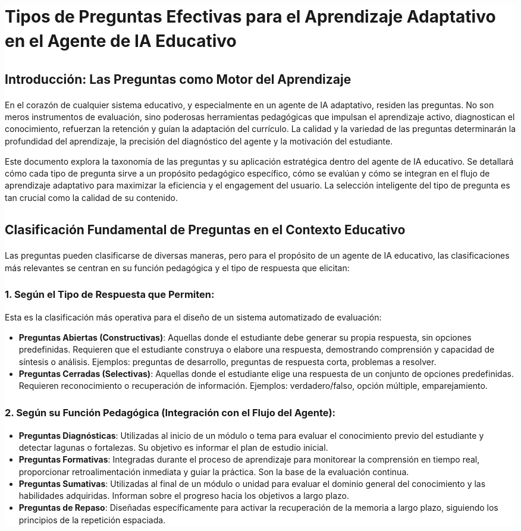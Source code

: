 # Tipos de Preguntas Efectivas para el Aprendizaje Adaptativo en el Agente de IA Educativo

## Introducción: Las Preguntas como Motor del Aprendizaje

En el corazón de cualquier sistema educativo, y especialmente en un agente de IA adaptativo, residen las preguntas. No son meros instrumentos de evaluación, sino poderosas herramientas pedagógicas que impulsan el aprendizaje activo, diagnostican el conocimiento, refuerzan la retención y guían la adaptación del currículo. La calidad y la variedad de las preguntas determinarán la profundidad del aprendizaje, la precisión del diagnóstico del agente y la motivación del estudiante.

Este documento explora la taxonomía de las preguntas y su aplicación estratégica dentro del agente de IA educativo. Se detallará cómo cada tipo de pregunta sirve a un propósito pedagógico específico, cómo se evalúan y cómo se integran en el flujo de aprendizaje adaptativo para maximizar la eficiencia y el engagement del usuario. La selección inteligente del tipo de pregunta es tan crucial como la calidad de su contenido.

## Clasificación Fundamental de Preguntas en el Contexto Educativo

Las preguntas pueden clasificarse de diversas maneras, pero para el propósito de un agente de IA educativo, las clasificaciones más relevantes se centran en su función pedagógica y el tipo de respuesta que elicitan:

### 1. Según el Tipo de Respuesta que Permiten:

Esta es la clasificación más operativa para el diseño de un sistema automatizado de evaluación:

*   **Preguntas Abiertas (Constructivas)**: Aquellas donde el estudiante debe generar su propia respuesta, sin opciones predefinidas. Requieren que el estudiante construya o elabore una respuesta, demostrando comprensión y capacidad de síntesis o análisis. Ejemplos: preguntas de desarrollo, preguntas de respuesta corta, problemas a resolver.
*   **Preguntas Cerradas (Selectivas)**: Aquellas donde el estudiante elige una respuesta de un conjunto de opciones predefinidas. Requieren reconocimiento o recuperación de información. Ejemplos: verdadero/falso, opción múltiple, emparejamiento.

### 2. Según su Función Pedagógica (Integración con el Flujo del Agente):

*   **Preguntas Diagnósticas**: Utilizadas al inicio de un módulo o tema para evaluar el conocimiento previo del estudiante y detectar lagunas o fortalezas. Su objetivo es informar el plan de estudio inicial.
*   **Preguntas Formativas**: Integradas durante el proceso de aprendizaje para monitorear la comprensión en tiempo real, proporcionar retroalimentación inmediata y guiar la práctica. Son la base de la evaluación continua.
*   **Preguntas Sumativas**: Utilizadas al final de un módulo o unidad para evaluar el dominio general del conocimiento y las habilidades adquiridas. Informan sobre el progreso hacia los objetivos a largo plazo.
*   **Preguntas de Repaso**: Diseñadas específicamente para activar la recuperación de la memoria a largo plazo, siguiendo los principios de la repetición espaciada.
